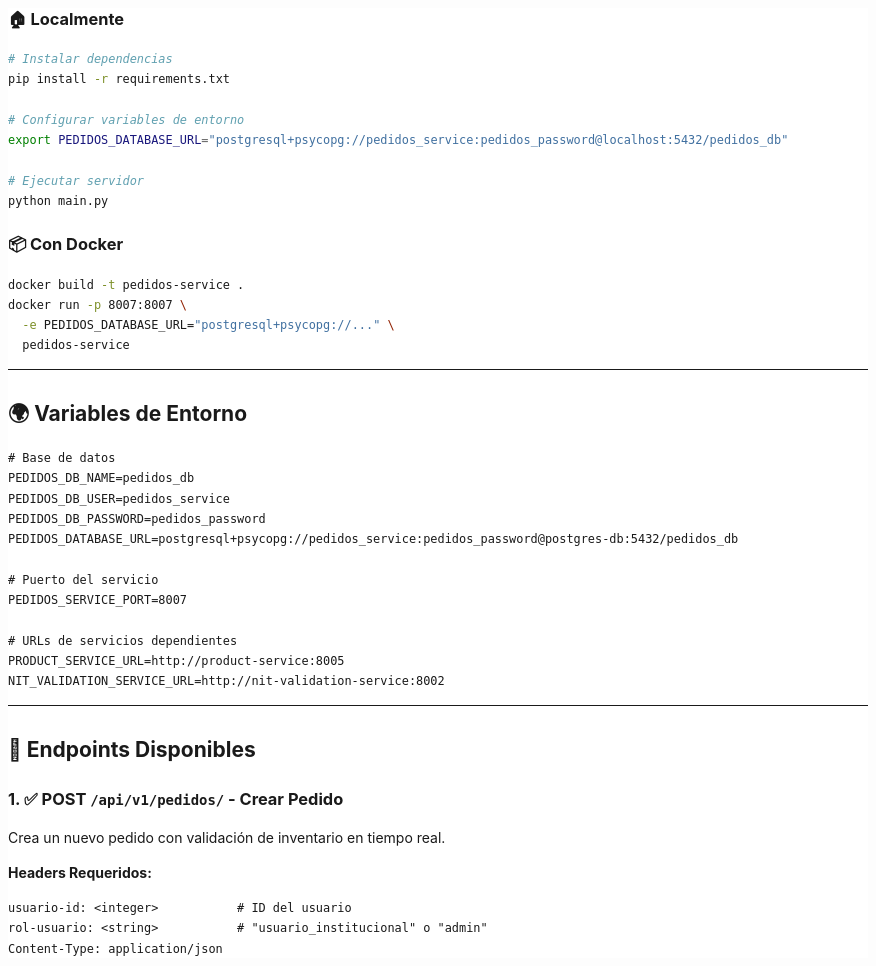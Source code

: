 ### 🏠 Localmente

```bash
# Instalar dependencias
pip install -r requirements.txt

# Configurar variables de entorno
export PEDIDOS_DATABASE_URL="postgresql+psycopg://pedidos_service:pedidos_password@localhost:5432/pedidos_db"

# Ejecutar servidor
python main.py
```

### 📦 Con Docker

```bash
docker build -t pedidos-service .
docker run -p 8007:8007 \
  -e PEDIDOS_DATABASE_URL="postgresql+psycopg://..." \
  pedidos-service
```

---

## 🌍 Variables de Entorno

```env
# Base de datos
PEDIDOS_DB_NAME=pedidos_db
PEDIDOS_DB_USER=pedidos_service
PEDIDOS_DB_PASSWORD=pedidos_password
PEDIDOS_DATABASE_URL=postgresql+psycopg://pedidos_service:pedidos_password@postgres-db:5432/pedidos_db

# Puerto del servicio
PEDIDOS_SERVICE_PORT=8007

# URLs de servicios dependientes
PRODUCT_SERVICE_URL=http://product-service:8005
NIT_VALIDATION_SERVICE_URL=http://nit-validation-service:8002
```

---

## 📡 Endpoints Disponibles

### 1. ✅ POST `/api/v1/pedidos/` - Crear Pedido

Crea un nuevo pedido con validación de inventario en tiempo real.

**Headers Requeridos:**
```http
usuario-id: <integer>           # ID del usuario
rol-usuario: <string>           # "usuario_institucional" o "admin"
Content-Type: application/json
```
